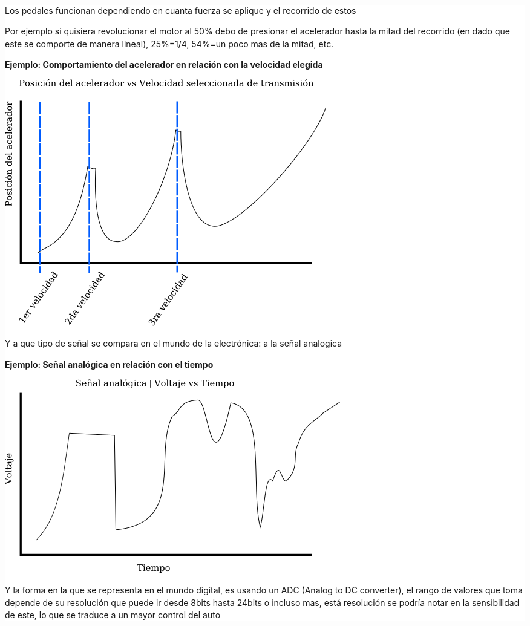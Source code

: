 Los pedales funcionan dependiendo en cuanta fuerza se aplique y el recorrido de estos

Por ejemplo si quisiera revolucionar el motor al 50% debo de presionar el acelerador hasta la mitad
del recorrido (en dado que este se comporte de manera lineal), 25%=1/4, 
54%=un poco mas de la mitad, etc.

**Ejemplo: Comportamiento del acelerador en relación con la velocidad elegida**

![Pos](src_imagenes/G_PosA_VelT.png)

Y a que tipo de señal se compara en el mundo de la electrónica: a la señal analogica

**Ejemplo: Señal analógica en relación con el tiempo**

![SenA](src_imagenes/G_Sen_An.png)

Y la forma en la que se representa en el mundo digital, es usando un ADC (Analog to DC converter),
el rango de valores que toma depende de su resolución que puede ir desde 8bits hasta 24bits o 
incluso mas, está resolución se podría notar en la sensibilidad de este, lo que se traduce a
un mayor control del auto
